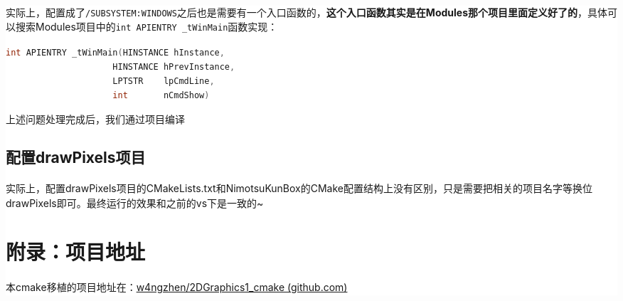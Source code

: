 实际上，配置成了`/SUBSYSTEM:WINDOWS`之后也是需要有一个入口函数的，**这个入口函数其实是在Modules那个项目里面定义好了的**，具体可以搜索Modules项目中的`int APIENTRY _tWinMain`函数实现：

```c++
int APIENTRY _tWinMain(HINSTANCE hInstance,
                     HINSTANCE hPrevInstance,
                     LPTSTR    lpCmdLine,
                     int       nCmdShow)
```

上述问题处理完成后，我们通过项目编译

## 配置drawPixels项目

实际上，配置drawPixels项目的CMakeLists.txt和NimotsuKunBox的CMake配置结构上没有区别，只是需要把相关的项目名字等换位drawPixels即可。最终运行的效果和之前的vs下是一致的~

# 附录：项目地址

本cmake移植的项目地址在：[w4ngzhen/2DGraphics1_cmake (github.com)](https://github.com/w4ngzhen/2DGraphics1_cmake)